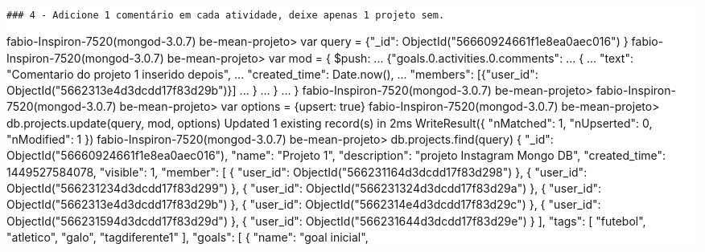 ```
### 4 - Adicione 1 comentário em cada atividade, deixe apenas 1 projeto sem.

```

fabio-Inspiron-7520(mongod-3.0.7) be-mean-projeto> var query = {"_id": ObjectId("56660924661f1e8ea0aec016") }
fabio-Inspiron-7520(mongod-3.0.7) be-mean-projeto> var mod = { $push: 
...   {"goals.0.activities.0.comments": 
...     {
...       "text": "Comentario do projeto 1 inserido depois",
...       "created_time": Date.now(),
...       "members": [{"user_id": ObjectId("5662313e4d3dcdd17f83d29b")}]
...     }
...   }
... }
fabio-Inspiron-7520(mongod-3.0.7) be-mean-projeto> 
fabio-Inspiron-7520(mongod-3.0.7) be-mean-projeto> var options = {upsert: true}
fabio-Inspiron-7520(mongod-3.0.7) be-mean-projeto> db.projects.update(query, mod, options)
Updated 1 existing record(s) in 2ms
WriteResult({
  "nMatched": 1,
  "nUpserted": 0,
  "nModified": 1
})
fabio-Inspiron-7520(mongod-3.0.7) be-mean-projeto> db.projects.find(query)
{
  "_id": ObjectId("56660924661f1e8ea0aec016"),
  "name": "Projeto 1",
  "description": "projeto Instagram Mongo DB",
  "created_time": 1449527584078,
  "visible": 1,
  "member": [
    {
      "user_id": ObjectId("566231164d3dcdd17f83d298")
    },
    {
      "user_id": ObjectId("566231234d3dcdd17f83d299")
    },
    {
      "user_id": ObjectId("566231324d3dcdd17f83d29a")
    },
    {
      "user_id": ObjectId("5662313e4d3dcdd17f83d29b")
    },
    {
      "user_id": ObjectId("5662314e4d3dcdd17f83d29c")
    },
    {
      "user_id": ObjectId("566231594d3dcdd17f83d29d")
    },
    {
      "user_id": ObjectId("566231644d3dcdd17f83d29e")
    }
  ],
  "tags": [
    "futebol",
    "atletico",
    "galo",
    "tagdiferente1"
  ],
  "goals": [
    {
      "name": "goal inicial",
